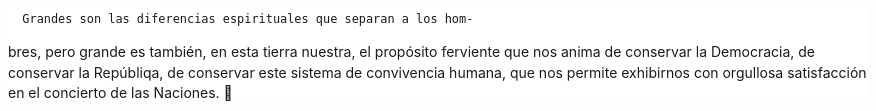       Grandes son las diferencias espirituales que separan a los hom-
bres, pero grande es también, en esta tierra nuestra, el propósito
ferviente que nos anima de conservar la Democracia, de conservar
la Repúbliqa, de conservar este sistema de convivencia humana, que
nos permite exhibirnos con orgullosa satisfacción en el concierto de
las Naciones.

